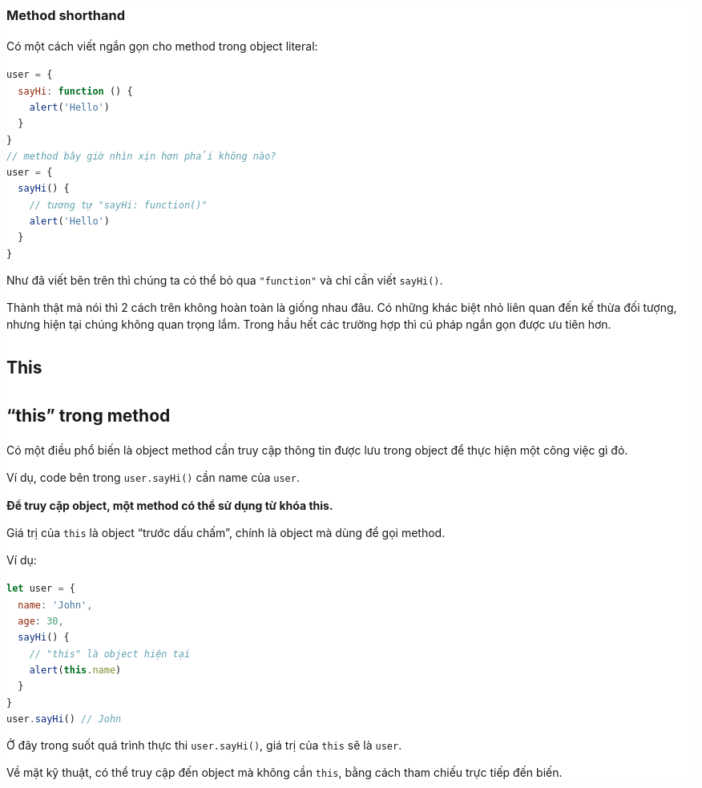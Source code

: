 ### Method shorthand

Có một cách viết ngắn gọn cho method trong object literal:

```js
user = {
  sayHi: function () {
    alert('Hello')
  }
}
// method bây giờ nhìn xịn hơn phải không nào?
user = {
  sayHi() {
    // tương tự "sayHi: function()"
    alert('Hello')
  }
}
```

Như đã viết bên trên thì chúng ta có thể bỏ qua `"function"` và chỉ cần viết `sayHi()`.

Thành thật mà nói thì 2 cách trên không hoàn toàn là giống nhau đâu. Có những khác biệt nhỏ liên quan đến kế thừa đối tượng, nhưng hiện tại chúng không quan trọng lắm. Trong hầu hết các trường hợp thì cú pháp ngắn gọn được ưu tiên hơn.

## This

## “this” trong method

Có một điều phổ biến là object method cần truy cập thông tin được lưu trong object để thực hiện một công việc gì đó.

Ví dụ, code bên trong `user.sayHi()` cần name của `user`.

**Để truy cập object, một method có thể sử dụng từ khóa this.**

Giá trị của `this` là object “trước dấu chấm”, chính là object mà dùng để gọi method.

Ví dụ:

```js
let user = {
  name: 'John',
  age: 30,
  sayHi() {
    // "this" là object hiện tại
    alert(this.name)
  }
}
user.sayHi() // John
```

Ở đây trong suốt quá trình thực thi `user.sayHi()`, giá trị của `this` sẽ là `user`.

Về mặt kỹ thuật, có thể truy cập đến object mà không cần `this`, bằng cách tham chiếu trực tiếp đến biến.
